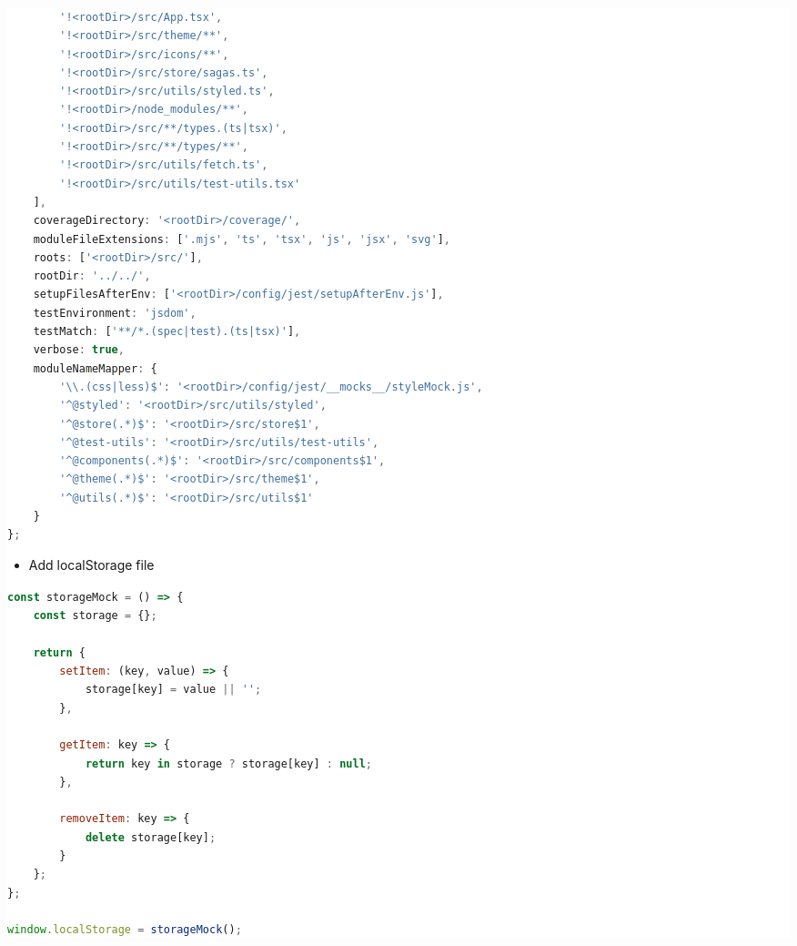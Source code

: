```javascript
        '!<rootDir>/src/App.tsx',
        '!<rootDir>/src/theme/**',
        '!<rootDir>/src/icons/**',
        '!<rootDir>/src/store/sagas.ts',
        '!<rootDir>/src/utils/styled.ts',
        '!<rootDir>/node_modules/**',
        '!<rootDir>/src/**/types.(ts|tsx)',
        '!<rootDir>/src/**/types/**',
        '!<rootDir>/src/utils/fetch.ts',
        '!<rootDir>/src/utils/test-utils.tsx'
    ],
    coverageDirectory: '<rootDir>/coverage/',
    moduleFileExtensions: ['.mjs', 'ts', 'tsx', 'js', 'jsx', 'svg'],
    roots: ['<rootDir>/src/'],
    rootDir: '../../',
    setupFilesAfterEnv: ['<rootDir>/config/jest/setupAfterEnv.js'],
    testEnvironment: 'jsdom',
    testMatch: ['**/*.(spec|test).(ts|tsx)'],
    verbose: true,
    moduleNameMapper: {
        '\\.(css|less)$': '<rootDir>/config/jest/__mocks__/styleMock.js',
        '^@styled': '<rootDir>/src/utils/styled',
        '^@store(.*)$': '<rootDir>/src/store$1',
        '^@test-utils': '<rootDir>/src/utils/test-utils',
        '^@components(.*)$': '<rootDir>/src/components$1',
        '^@theme(.*)$': '<rootDir>/src/theme$1',
        '^@utils(.*)$': '<rootDir>/src/utils$1'
    }
};
```

-   Add localStorage file

```javascript
const storageMock = () => {
    const storage = {};

    return {
        setItem: (key, value) => {
            storage[key] = value || '';
        },

        getItem: key => {
            return key in storage ? storage[key] : null;
        },

        removeItem: key => {
            delete storage[key];
        }
    };
};

window.localStorage = storageMock();
```
